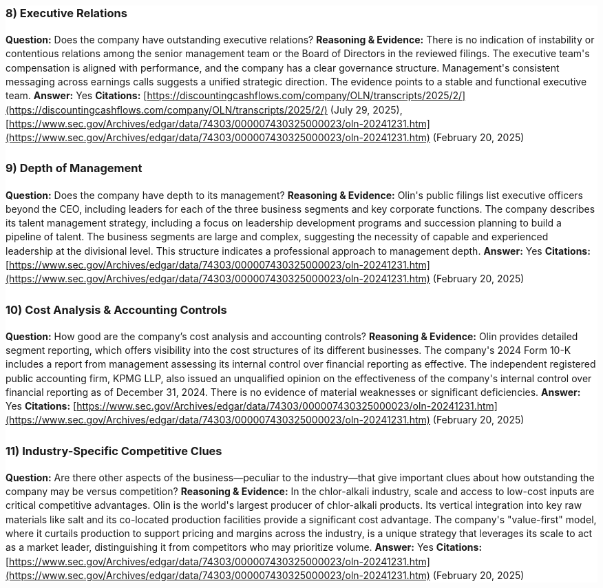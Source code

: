 ### 8) Executive Relations
**Question:** Does the company have outstanding executive relations?
**Reasoning & Evidence:** There is no indication of instability or contentious relations among the senior management team or the Board of Directors in the reviewed filings. The executive team's compensation is aligned with performance, and the company has a clear governance structure. Management's consistent messaging across earnings calls suggests a unified strategic direction. The evidence points to a stable and functional executive team.
**Answer:** Yes
**Citations:** [https://discountingcashflows.com/company/OLN/transcripts/2025/2/](https://discountingcashflows.com/company/OLN/transcripts/2025/2/) (July 29, 2025), [https://www.sec.gov/Archives/edgar/data/74303/000007430325000023/oln-20241231.htm](https://www.sec.gov/Archives/edgar/data/74303/000007430325000023/oln-20241231.htm) (February 20, 2025)

### 9) Depth of Management
**Question:** Does the company have depth to its management?
**Reasoning & Evidence:** Olin's public filings list executive officers beyond the CEO, including leaders for each of the three business segments and key corporate functions. The company describes its talent management strategy, including a focus on leadership development programs and succession planning to build a pipeline of talent. The business segments are large and complex, suggesting the necessity of capable and experienced leadership at the divisional level. This structure indicates a professional approach to management depth.
**Answer:** Yes
**Citations:** [https://www.sec.gov/Archives/edgar/data/74303/000007430325000023/oln-20241231.htm](https://www.sec.gov/Archives/edgar/data/74303/000007430325000023/oln-20241231.htm) (February 20, 2025)

### 10) Cost Analysis & Accounting Controls
**Question:** How good are the company’s cost analysis and accounting controls?
**Reasoning & Evidence:** Olin provides detailed segment reporting, which offers visibility into the cost structures of its different businesses. The company's 2024 Form 10-K includes a report from management assessing its internal control over financial reporting as effective. The independent registered public accounting firm, KPMG LLP, also issued an unqualified opinion on the effectiveness of the company's internal control over financial reporting as of December 31, 2024. There is no evidence of material weaknesses or significant deficiencies.
**Answer:** Yes
**Citations:** [https://www.sec.gov/Archives/edgar/data/74303/000007430325000023/oln-20241231.htm](https://www.sec.gov/Archives/edgar/data/74303/000007430325000023/oln-20241231.htm) (February 20, 2025)

### 11) Industry-Specific Competitive Clues
**Question:** Are there other aspects of the business—peculiar to the industry—that give important clues about how outstanding the company may be versus competition?
**Reasoning & Evidence:** In the chlor-alkali industry, scale and access to low-cost inputs are critical competitive advantages. Olin is the world's largest producer of chlor-alkali products. Its vertical integration into key raw materials like salt and its co-located production facilities provide a significant cost advantage. The company's "value-first" model, where it curtails production to support pricing and margins across the industry, is a unique strategy that leverages its scale to act as a market leader, distinguishing it from competitors who may prioritize volume.
**Answer:** Yes
**Citations:** [https://www.sec.gov/Archives/edgar/data/74303/000007430325000023/oln-20241231.htm](https://www.sec.gov/Archives/edgar/data/74303/000007430325000023/oln-20241231.htm) (February 20, 2025)
